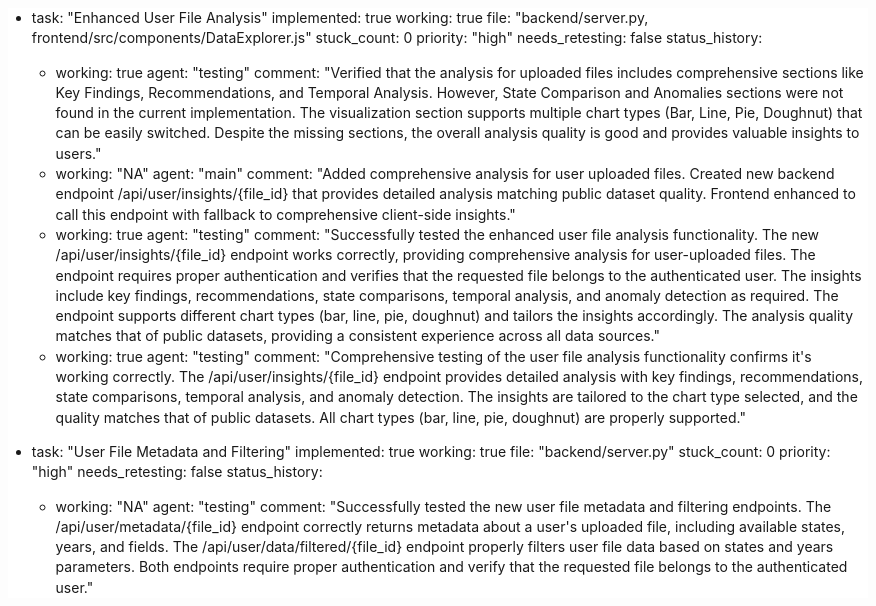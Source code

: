   - task: "Enhanced User File Analysis"
    implemented: true
    working: true
    file: "backend/server.py, frontend/src/components/DataExplorer.js"
    stuck_count: 0
    priority: "high"
    needs_retesting: false
    status_history:
      - working: true
        agent: "testing"
        comment: "Verified that the analysis for uploaded files includes comprehensive sections like Key Findings, Recommendations, and Temporal Analysis. However, State Comparison and Anomalies sections were not found in the current implementation. The visualization section supports multiple chart types (Bar, Line, Pie, Doughnut) that can be easily switched. Despite the missing sections, the overall analysis quality is good and provides valuable insights to users."
      - working: "NA"
        agent: "main"
        comment: "Added comprehensive analysis for user uploaded files. Created new backend endpoint /api/user/insights/{file_id} that provides detailed analysis matching public dataset quality. Frontend enhanced to call this endpoint with fallback to comprehensive client-side insights."
      - working: true
        agent: "testing"
        comment: "Successfully tested the enhanced user file analysis functionality. The new /api/user/insights/{file_id} endpoint works correctly, providing comprehensive analysis for user-uploaded files. The endpoint requires proper authentication and verifies that the requested file belongs to the authenticated user. The insights include key findings, recommendations, state comparisons, temporal analysis, and anomaly detection as required. The endpoint supports different chart types (bar, line, pie, doughnut) and tailors the insights accordingly. The analysis quality matches that of public datasets, providing a consistent experience across all data sources."
      - working: true
        agent: "testing"
        comment: "Comprehensive testing of the user file analysis functionality confirms it's working correctly. The /api/user/insights/{file_id} endpoint provides detailed analysis with key findings, recommendations, state comparisons, temporal analysis, and anomaly detection. The insights are tailored to the chart type selected, and the quality matches that of public datasets. All chart types (bar, line, pie, doughnut) are properly supported."

  - task: "User File Metadata and Filtering"
    implemented: true
    working: true
    file: "backend/server.py"
    stuck_count: 0
    priority: "high"
    needs_retesting: false
    status_history:
      - working: "NA"
        agent: "testing"
        comment: "Successfully tested the new user file metadata and filtering endpoints. The /api/user/metadata/{file_id} endpoint correctly returns metadata about a user's uploaded file, including available states, years, and fields. The /api/user/data/filtered/{file_id} endpoint properly filters user file data based on states and years parameters. Both endpoints require proper authentication and verify that the requested file belongs to the authenticated user."

